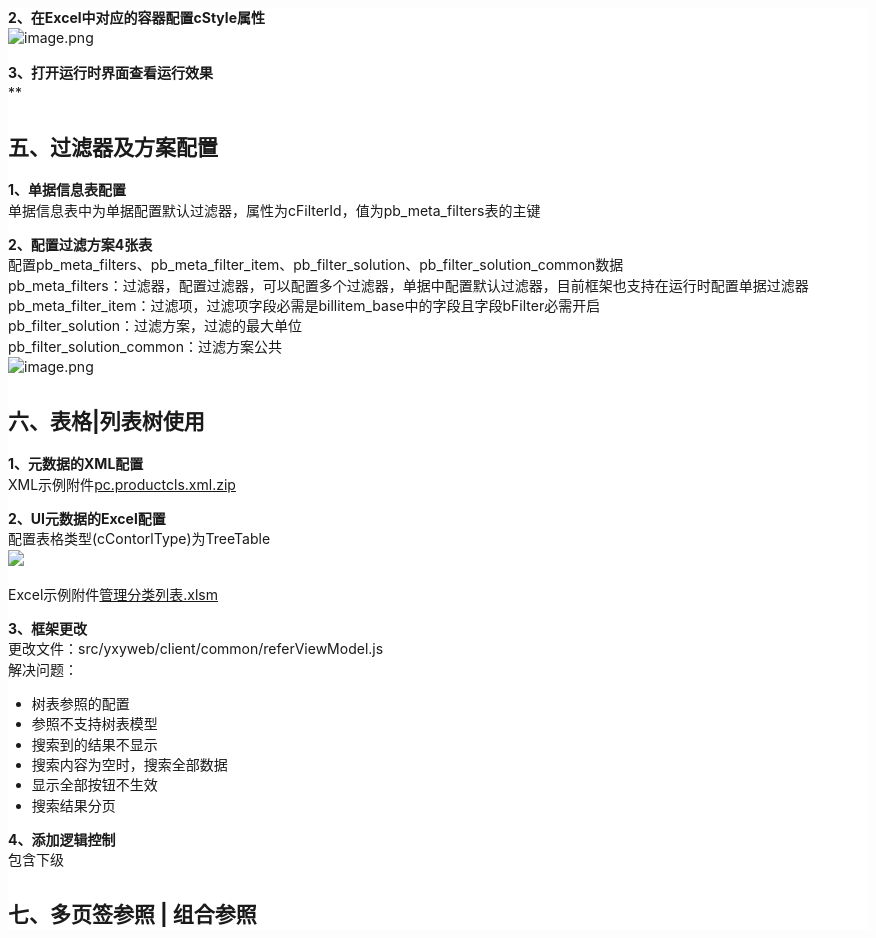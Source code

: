 **2、在Excel中对应的容器配置cStyle属性**<br />![image.png](http://design.yonyoucloud.com/static/yuque/0/2019/png/271337/1554204299639-973dc01f-ea7c-4966-96b4-d667e2d0d46d.png#align=left&display=inline&height=242&name=image.png&originHeight=242&originWidth=1514&size=47370&status=done&style=none&width=1514)

**3、打开运行时界面查看运行效果**<br />**
<a name="4082c106"></a>
## 五、过滤器及方案配置
**1、单据信息表配置**<br />单据信息表中为单据配置默认过滤器，属性为cFilterId，值为pb_meta_filters表的主键

**2、配置过滤方案4张表**<br />配置pb_meta_filters、pb_meta_filter_item、pb_filter_solution、pb_filter_solution_common数据<br />pb_meta_filters：过滤器，配置过滤器，可以配置多个过滤器，单据中配置默认过滤器，目前框架也支持在运行时配置单据过滤器<br />pb_meta_filter_item：过滤项，过滤项字段必需是billitem_base中的字段且字段bFilter必需开启<br />pb_filter_solution：过滤方案，过滤的最大单位<br />pb_filter_solution_common：过滤方案公共<br />![image.png](http://design.yonyoucloud.com/static/yuque/0/2019/png/271337/1554343604723-ac5f49cc-d782-4598-910f-b41b66e8dcdb.png#align=left&display=inline&height=300&name=image.png&originHeight=600&originWidth=2156&size=209568&status=done&style=none&width=1078)

<a name="9e5e4f90"></a>
## 六、表格|列表树使用
**1、元数据的XML配置**<br />XML示例附件[pc.productcls.xml.zip](https://www.yuque.com/attachments/yuque/0/2019/zip/271337/1554355860525-0b859afb-0057-4cb3-a220-5ccaa8dc4b49.zip?_lake_card=%7B%22uid%22%3A%22rc-upload-1554355729034-8%22%2C%22src%22%3A%22https%3A%2F%2Fwww.yuque.com%2Fattachments%2Fyuque%2F0%2F2019%2Fzip%2F271337%2F1554355860525-0b859afb-0057-4cb3-a220-5ccaa8dc4b49.zip%22%2C%22name%22%3A%22pc.productcls.xml.zip%22%2C%22size%22%3A1443%2C%22type%22%3A%22application%2Fzip%22%2C%22ext%22%3A%22zip%22%2C%22progress%22%3A%7B%22percent%22%3A0%7D%2C%22status%22%3A%22done%22%2C%22percent%22%3A0%2C%22id%22%3A%22silbM%22%2C%22card%22%3A%22file%22%7D)

**2、UI元数据的Excel配置**<br />配置表格类型(cContorlType)为TreeTable<br />![](http://design.yonyoucloud.com/static/yuque/0/2019/png/271337/1554342865449-38bfeee8-c831-49a4-97d9-bbca0f76af28.png#align=left&display=inline&height=86&originHeight=212&originWidth=1830&status=done&style=none&width=746)

Excel示例附件[管理分类列表.xlsm](https://www.yuque.com/attachments/yuque/0/2019/xlsm/271337/1554343066450-066426a2-5de6-454c-be36-ca380e310d26.xlsm?_lake_card=%7B%22uid%22%3A%22rc-upload-1554342457121-4%22%2C%22src%22%3A%22https%3A%2F%2Fwww.yuque.com%2Fattachments%2Fyuque%2F0%2F2019%2Fxlsm%2F271337%2F1554343066450-066426a2-5de6-454c-be36-ca380e310d26.xlsm%22%2C%22name%22%3A%22%E7%AE%A1%E7%90%86%E5%88%86%E7%B1%BB%E5%88%97%E8%A1%A8.xlsm%22%2C%22size%22%3A167367%2C%22type%22%3A%22application%2Fvnd.ms-excel.sheet.macroenabled.12%22%2C%22ext%22%3A%22xlsm%22%2C%22progress%22%3A%7B%22percent%22%3A0%7D%2C%22status%22%3A%22done%22%2C%22percent%22%3A0%2C%22id%22%3A%22Ow8wS%22%2C%22card%22%3A%22file%22%7D)

**3、框架更改**<br />更改文件：src/yxyweb/client/common/referViewModel.js<br />解决问题：

- 树表参照的配置
- 参照不支持树表模型
- 搜索到的结果不显示
- 搜索内容为空时，搜索全部数据
- 显示全部按钮不生效
- 搜索结果分页

**4、添加逻辑控制**<br />包含下级

<a name="e3f48cca"></a>
## 七、多页签参照 | 组合参照

